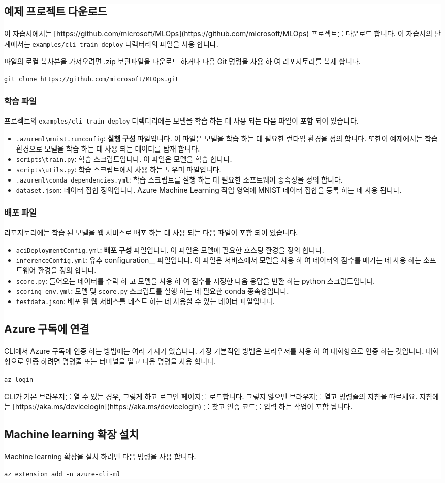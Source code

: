 ## <a name="download-the-example-project"></a>예제 프로젝트 다운로드

이 자습서에서는 [https://github.com/microsoft/MLOps](https://github.com/microsoft/MLOps) 프로젝트를 다운로드 합니다. 이 자습서의 단계에서는 `examples/cli-train-deploy` 디렉터리의 파일을 사용 합니다.

파일의 로컬 복사본을 가져오려면 [.zip 보관](https://github.com/microsoft/MLOps/archive/master.zip)파일을 다운로드 하거나 다음 Git 명령을 사용 하 여 리포지토리를 복제 합니다.

```azurecli-interactive
git clone https://github.com/microsoft/MLOps.git
```

### <a name="training-files"></a>학습 파일

프로젝트의 `examples/cli-train-deploy` 디렉터리에는 모델을 학습 하는 데 사용 되는 다음 파일이 포함 되어 있습니다.

* `.azureml\mnist.runconfig`: __실행 구성__ 파일입니다. 이 파일은 모델을 학습 하는 데 필요한 런타임 환경을 정의 합니다. 또한이 예제에서는 학습 환경으로 모델을 학습 하는 데 사용 되는 데이터를 탑재 합니다.
* `scripts\train.py`: 학습 스크립트입니다. 이 파일은 모델을 학습 합니다.
* `scripts\utils.py`: 학습 스크립트에서 사용 하는 도우미 파일입니다.
* `.azureml\conda_dependencies.yml`: 학습 스크립트를 실행 하는 데 필요한 소프트웨어 종속성을 정의 합니다.
* `dataset.json`: 데이터 집합 정의입니다. Azure Machine Learning 작업 영역에 MNIST 데이터 집합을 등록 하는 데 사용 됩니다.

### <a name="deployment-files"></a>배포 파일

리포지토리에는 학습 된 모델을 웹 서비스로 배포 하는 데 사용 되는 다음 파일이 포함 되어 있습니다.

* `aciDeploymentConfig.yml`: __배포 구성__ 파일입니다. 이 파일은 모델에 필요한 호스팅 환경을 정의 합니다.
* `inferenceConfig.yml`: 유추 configuration__ 파일입니다. 이 파일은 서비스에서 모델을 사용 하 여 데이터의 점수를 매기는 데 사용 하는 소프트웨어 환경을 정의 합니다.
* `score.py`: 들어오는 데이터를 수락 하 고 모델을 사용 하 여 점수를 지정한 다음 응답을 반환 하는 python 스크립트입니다.
* `scoring-env.yml`: 모델 및 `score.py` 스크립트를 실행 하는 데 필요한 conda 종속성입니다.
* `testdata.json`: 배포 된 웹 서비스를 테스트 하는 데 사용할 수 있는 데이터 파일입니다.

## <a name="connect-to-your-azure-subscription"></a>Azure 구독에 연결

CLI에서 Azure 구독에 인증 하는 방법에는 여러 가지가 있습니다. 가장 기본적인 방법은 브라우저를 사용 하 여 대화형으로 인증 하는 것입니다. 대화형으로 인증 하려면 명령줄 또는 터미널을 열고 다음 명령을 사용 합니다.

```azurecli-interactive
az login
```

CLI가 기본 브라우저를 열 수 있는 경우, 그렇게 하고 로그인 페이지를 로드합니다. 그렇지 않으면 브라우저를 열고 명령줄의 지침을 따르세요. 지침에는 [https://aka.ms/devicelogin](https://aka.ms/devicelogin) 를 찾고 인증 코드를 입력 하는 작업이 포함 됩니다.

## <a name="install-the-machine-learning-extension"></a>Machine learning 확장 설치

Machine learning 확장을 설치 하려면 다음 명령을 사용 합니다.

```azurecli-interactive
az extension add -n azure-cli-ml
```

